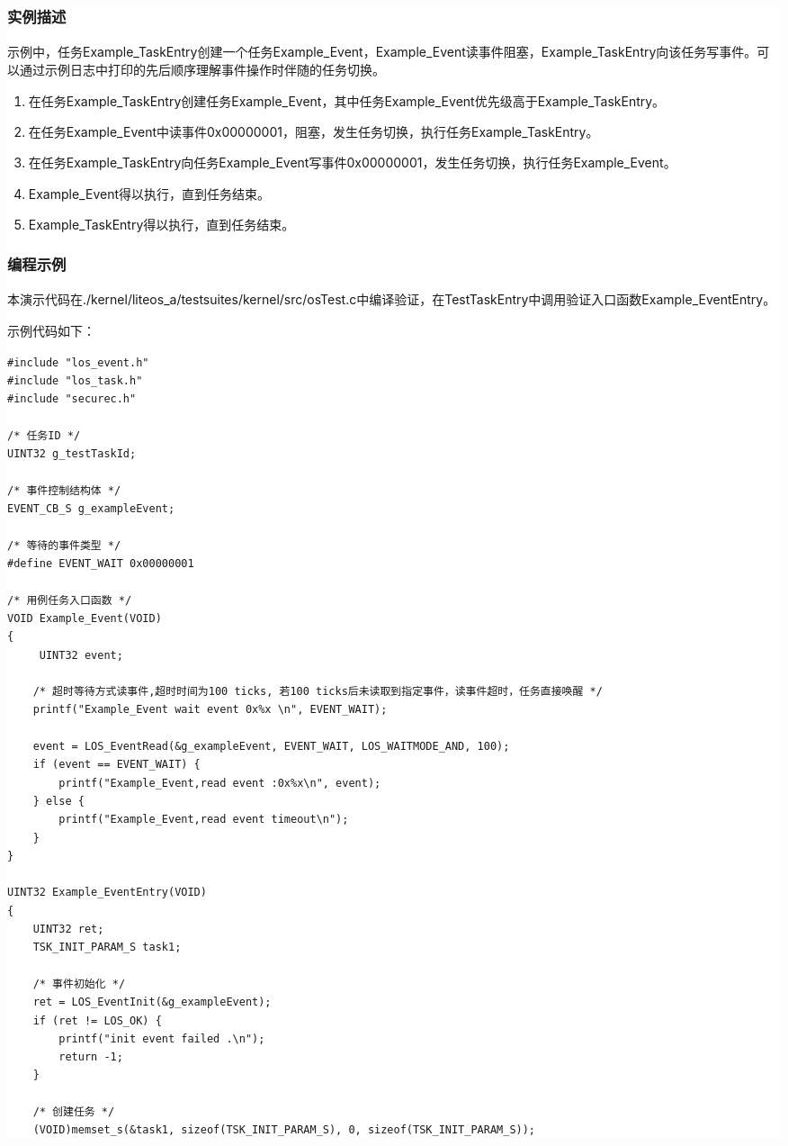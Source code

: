 
### 实例描述

示例中，任务Example_TaskEntry创建一个任务Example_Event，Example_Event读事件阻塞，Example_TaskEntry向该任务写事件。可以通过示例日志中打印的先后顺序理解事件操作时伴随的任务切换。

1. 在任务Example_TaskEntry创建任务Example_Event，其中任务Example_Event优先级高于Example_TaskEntry。

2. 在任务Example_Event中读事件0x00000001，阻塞，发生任务切换，执行任务Example_TaskEntry。

3. 在任务Example_TaskEntry向任务Example_Event写事件0x00000001，发生任务切换，执行任务Example_Event。

4. Example_Event得以执行，直到任务结束。

5. Example_TaskEntry得以执行，直到任务结束。


### 编程示例

本演示代码在./kernel/liteos_a/testsuites/kernel/src/osTest.c中编译验证，在TestTaskEntry中调用验证入口函数Example_EventEntry。

示例代码如下：

```
#include "los_event.h"
#include "los_task.h"
#include "securec.h"

/* 任务ID */
UINT32 g_testTaskId;

/* 事件控制结构体 */
EVENT_CB_S g_exampleEvent;

/* 等待的事件类型 */
#define EVENT_WAIT 0x00000001

/* 用例任务入口函数 */
VOID Example_Event(VOID)
{
     UINT32 event;

    /* 超时等待方式读事件,超时时间为100 ticks, 若100 ticks后未读取到指定事件，读事件超时，任务直接唤醒 */
    printf("Example_Event wait event 0x%x \n", EVENT_WAIT);

    event = LOS_EventRead(&g_exampleEvent, EVENT_WAIT, LOS_WAITMODE_AND, 100);
    if (event == EVENT_WAIT) {
        printf("Example_Event,read event :0x%x\n", event);
    } else {
        printf("Example_Event,read event timeout\n");
    }
}

UINT32 Example_EventEntry(VOID)
{
    UINT32 ret;
    TSK_INIT_PARAM_S task1;

    /* 事件初始化 */
    ret = LOS_EventInit(&g_exampleEvent);
    if (ret != LOS_OK) {
        printf("init event failed .\n");
        return -1;
    }

    /* 创建任务 */
    (VOID)memset_s(&task1, sizeof(TSK_INIT_PARAM_S), 0, sizeof(TSK_INIT_PARAM_S));
```